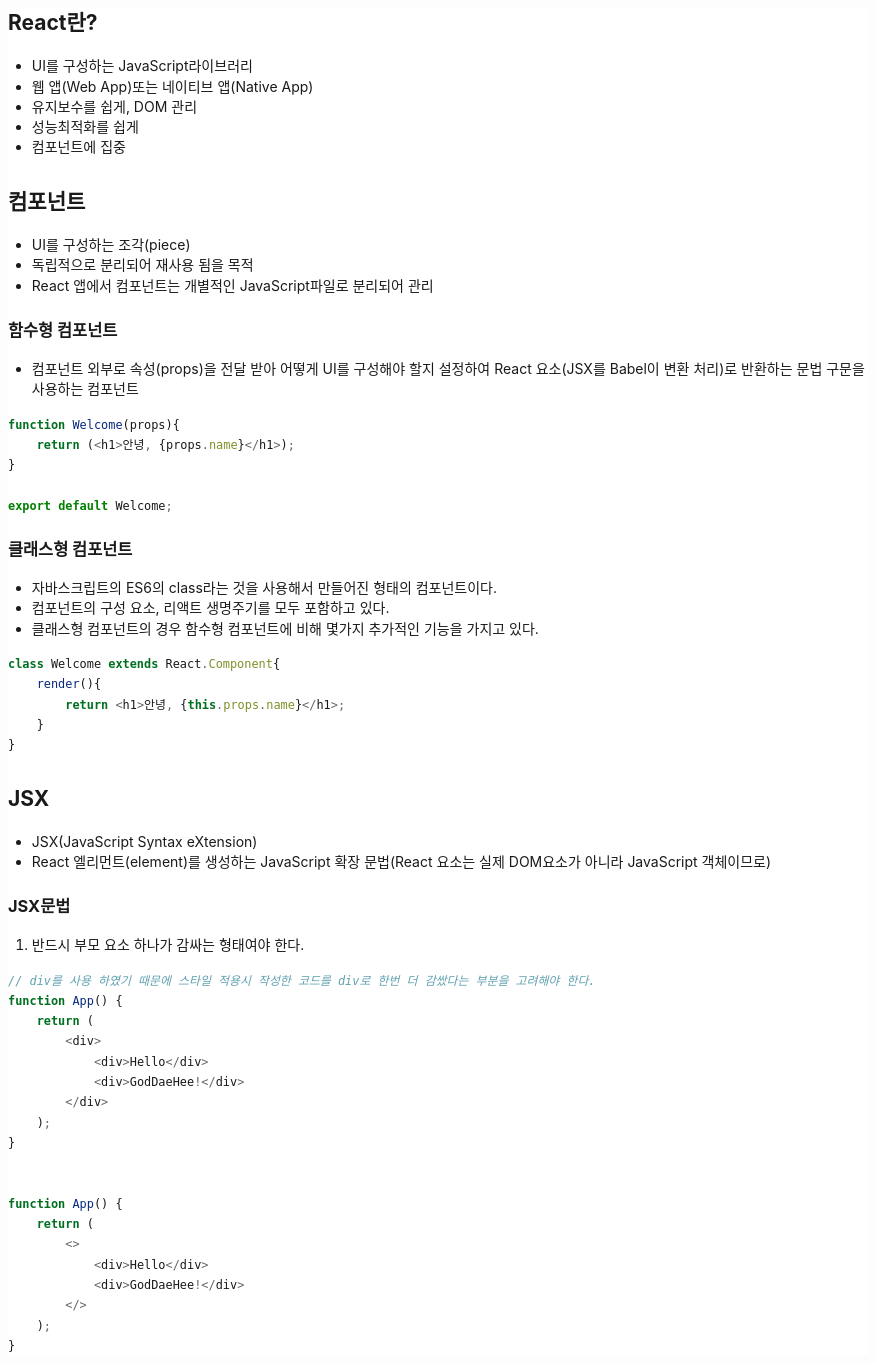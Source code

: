 ## React란?
- UI를 구성하는 JavaScript라이브러리
- 웹 앱(Web App)또는 네이티브 앱(Native App)
- 유지보수를 쉽게, DOM 관리
- 성능최적화를 쉽게
- 컴포넌트에 집중

## 컴포넌트
- UI를 구성하는 조각(piece)
- 독립적으로 분리되어 재사용 됨을 목적
- React 앱에서 컴포넌트는 개별적인 JavaScript파일로 분리되어 관리

### 함수형 컴포넌트
- 컴포넌트 외부로 속성(props)을 전달 받아 어떻게 UI를 구성해야 할지 설정하여 React 요소(JSX를 Babel이 변환 처리)로 반환하는 문법 구문을 사용하는 컴포넌트
```js
function Welcome(props){
    return (<h1>안녕, {props.name}</h1>);
}

export default Welcome;
```

### 클래스형 컴포넌트
- 자바스크립트의 ES6의 class라는 것을 사용해서 만들어진 형태의 컴포넌트이다.
- 컴포넌트의 구성 요소, 리액트 생명주기를 모두 포함하고 있다.
- 클래스형 컴포넌트의 경우 함수형 컴포넌트에 비해 몇가지 추가적인 기능을 가지고 있다.
```js
class Welcome extends React.Component{
	render(){
    	return <h1>안녕, {this.props.name}</h1>;
    }
}
```

## JSX
- JSX(JavaScript Syntax eXtension)
- React 엘리먼트(element)를 생성하는 JavaScript 확장 문법(React 요소는 실제 DOM요소가 아니라 JavaScript 객체이므로)

### JSX문법
1. 반드시 부모 요소 하나가 감싸는 형태여야 한다.
```js
// div를 사용 하였기 때문에 스타일 적용시 작성한 코드를 div로 한번 더 감쌌다는 부분을 고려해야 한다.
function App() {
	return (
		<div>
			<div>Hello</div>
			<div>GodDaeHee!</div>
		</div>
	);
}


function App() {
	return (
		<>
			<div>Hello</div>
			<div>GodDaeHee!</div>
		</>
	);
}
```
